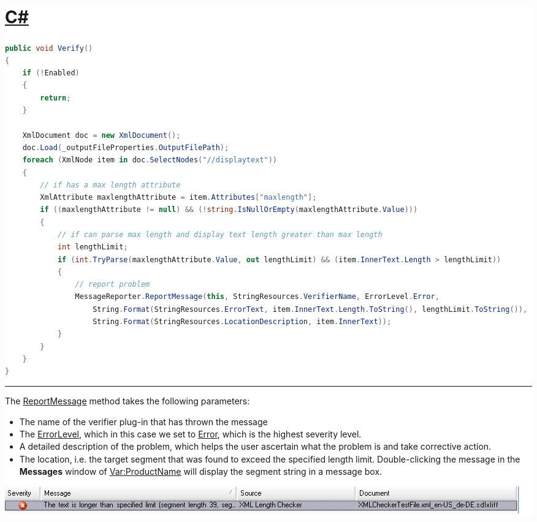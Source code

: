 # [C#](#tab/tabid-5)
```cs
public void Verify()
{
    if (!Enabled)
    {
        return;
    }

    XmlDocument doc = new XmlDocument();
    doc.Load(_outputFileProperties.OutputFilePath);
    foreach (XmlNode item in doc.SelectNodes("//displaytext"))
    {
        // if has a max length attribute
        XmlAttribute maxlengthAttribute = item.Attributes["maxlength"];
        if ((maxlengthAttribute != null) && (!string.IsNullOrEmpty(maxlengthAttribute.Value)))
        {
            // if can parse max length and display text length greater than max length
            int lengthLimit;
            if (int.TryParse(maxlengthAttribute.Value, out lengthLimit) && (item.InnerText.Length > lengthLimit))
            {
                // report problem
                MessageReporter.ReportMessage(this, StringResources.VerifierName, ErrorLevel.Error,
                    String.Format(StringResources.ErrorText, item.InnerText.Length.ToString(), lengthLimit.ToString()),
                    String.Format(StringResources.LocationDescription, item.InnerText));
            }
        }
    }
}
```
***

The [ReportMessage](../../api/filetypesupport/Sdl.FileTypeSupport.Framework.NativeApi.IBasicMessageReporter.yml#Sdl_FileTypeSupport_Framework_NativeApi_IBasicMessageReporter_ReportMessage_System_Object_System_String_Sdl_FileTypeSupport_Framework_NativeApi_ErrorLevel_System_String_System_String_) method takes the following parameters:
* The name of the verifier plug-in that has thrown the message
* The [ErrorLevel](../../api/filetypesupport/Sdl.FileTypeSupport.Framework.NativeApi.ErrorLevel.yml), which in this case we set to [Error](../../api/filetypesupport/Sdl.FileTypeSupport.Framework.NativeApi.ErrorLevel.yml#fields), which is the highest severity level.
* A detailed description of the problem, which helps the user ascertain what the problem is and take corrective action.
* The location, i.e. the target segment that was found to exceed the specified length limit. Double-clicking the message in the **Messages** window of <Var:ProductName> will display the segment string in a message box.

![Error_Message_Maxlength_XML_Exceeded](images/Error_Message_Maxlength_XML_Exceeded.jpg)

